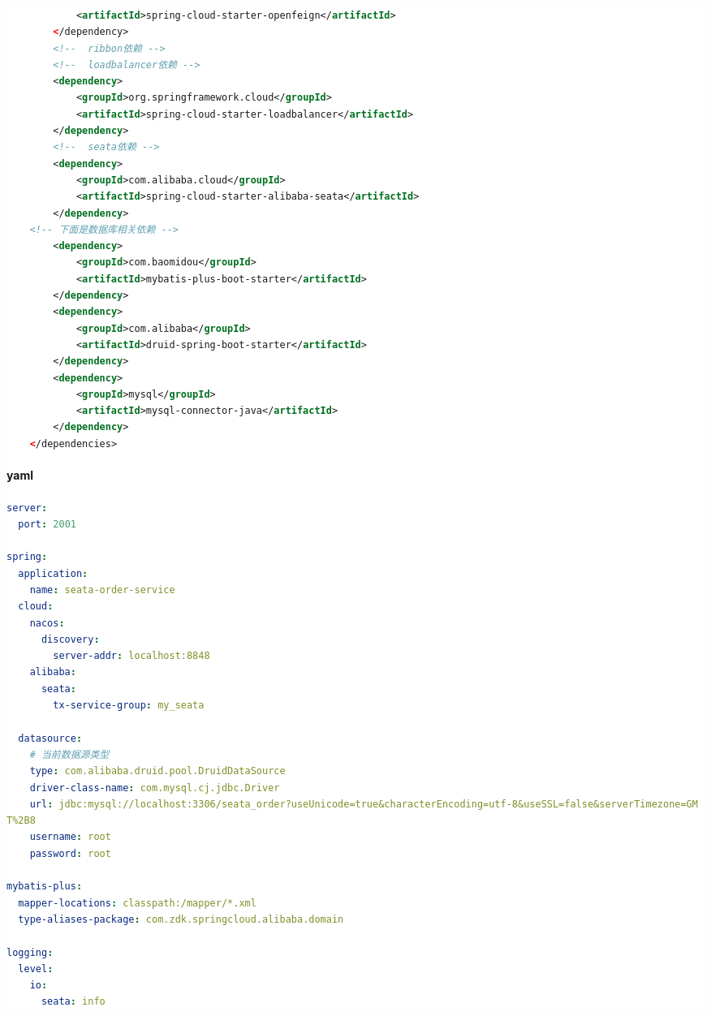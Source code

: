 ```xml
            <artifactId>spring-cloud-starter-openfeign</artifactId>
        </dependency>
        <!--  ribbon依赖 -->
        <!--  loadbalancer依赖 -->
        <dependency>
            <groupId>org.springframework.cloud</groupId>
            <artifactId>spring-cloud-starter-loadbalancer</artifactId>
        </dependency>
        <!--  seata依赖 -->
        <dependency>
            <groupId>com.alibaba.cloud</groupId>
            <artifactId>spring-cloud-starter-alibaba-seata</artifactId>
        </dependency>
    <!-- 下面是数据库相关依赖 -->
        <dependency>
            <groupId>com.baomidou</groupId>
            <artifactId>mybatis-plus-boot-starter</artifactId>
        </dependency>
        <dependency>
            <groupId>com.alibaba</groupId>
            <artifactId>druid-spring-boot-starter</artifactId>
        </dependency>
        <dependency>
            <groupId>mysql</groupId>
            <artifactId>mysql-connector-java</artifactId>
        </dependency>
    </dependencies>
```

#### yaml

```yaml
server:
  port: 2001

spring:
  application:
    name: seata-order-service
  cloud:
    nacos:
      discovery:
        server-addr: localhost:8848
    alibaba:
      seata:
        tx-service-group: my_seata

  datasource:
    # 当前数据源类型
    type: com.alibaba.druid.pool.DruidDataSource
    driver-class-name: com.mysql.cj.jdbc.Driver
    url: jdbc:mysql://localhost:3306/seata_order?useUnicode=true&characterEncoding=utf-8&useSSL=false&serverTimezone=GMT%2B8
    username: root
    password: root

mybatis-plus:
  mapper-locations: classpath:/mapper/*.xml
  type-aliases-package: com.zdk.springcloud.alibaba.domain

logging:
  level:
    io:
      seata: info

```